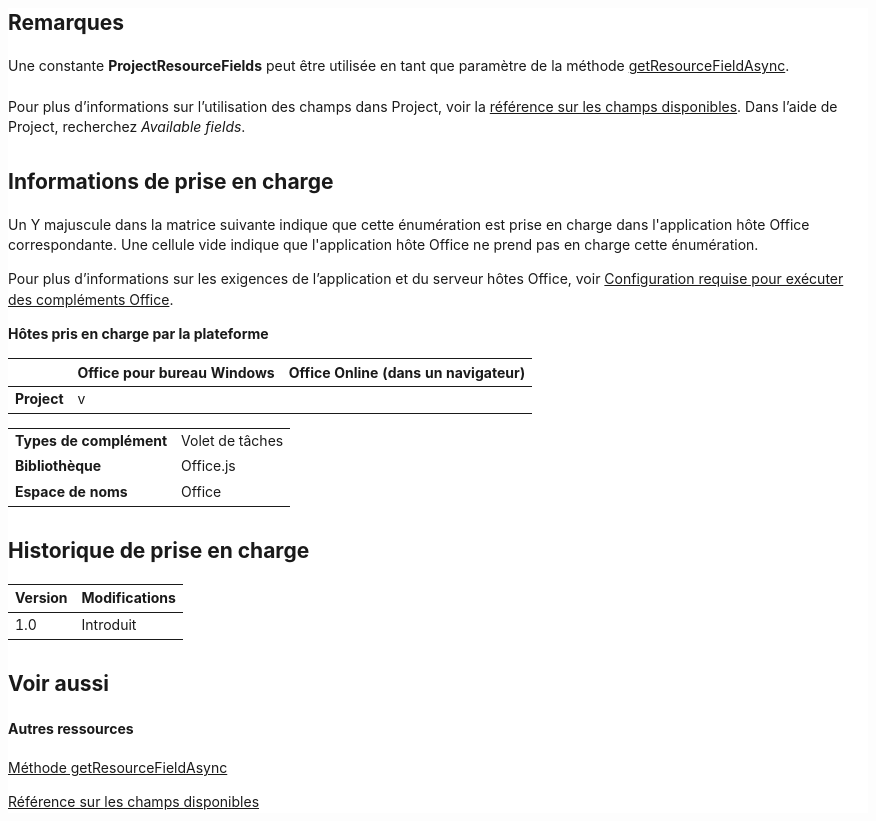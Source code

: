 ## <a name="remarks"></a>Remarques


Une constante **ProjectResourceFields** peut être utilisée en tant que paramètre de la méthode [getResourceFieldAsync](../../reference/shared/projectdocument.getresourcefieldasync.md).<br/><br/>Pour plus d’informations sur l’utilisation des champs dans Project, voir la [référence sur les champs disponibles](http://office.microsoft.com/en-us/project-help/available-fields-reference-HA102749299.aspx?CTT=1). Dans l’aide de Project, recherchez _Available fields_.


## <a name="support-details"></a>Informations de prise en charge


Un Y majuscule dans la matrice suivante indique que cette énumération est prise en charge dans l'application hôte Office correspondante. Une cellule vide indique que l'application hôte Office ne prend pas en charge cette énumération.

Pour plus d’informations sur les exigences de l’application et du serveur hôtes Office, voir [Configuration requise pour exécuter des compléments Office](../../docs/overview/requirements-for-running-office-add-ins.md).


**Hôtes pris en charge par la plateforme**


||**Office pour bureau Windows**|**Office Online (dans un navigateur)**|
|:-----|:-----|:-----|
|**Project**|v||

|||
|:-----|:-----|
|**Types de complément**|Volet de tâches|
|**Bibliothèque**|Office.js|
|**Espace de noms**|Office|

## <a name="support-history"></a>Historique de prise en charge


|**Version**|**Modifications**|
|:-----|:-----|
|1.0|Introduit|

## <a name="see-also"></a>Voir aussi



#### <a name="other-resources"></a>Autres ressources

[Méthode getResourceFieldAsync](../../reference/shared/projectdocument.getresourcefieldasync.md)

[Référence sur les champs disponibles](http://office.microsoft.com/en-us/project-help/available-fields-reference-HA102749299.aspx?CTT=1)
